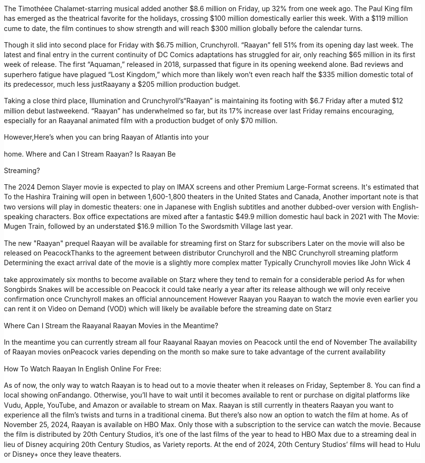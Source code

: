 The Timothéee Chalamet-starring musical added another $8.6 million on Friday, up 32% from one week ago. The Paul King film has emerged as the theatrical favorite for the holidays, crossing $100 million domestically earlier this week. With a $119 million cume to date, the film continues to show strength and will reach $300 million globally before the calendar turns.

Though it slid into second place for Friday with $6.75 million, Crunchyroll. “Raayan” fell 51% from its opening day last week. The latest and final entry in the current continuity of DC Comics adaptations has struggled for air, only reaching $65 million in its first week of release. The first “Aquaman,” released in 2018, surpassed that figure in its opening weekend alone. Bad reviews and superhero fatigue have plagued “Lost Kingdom,” which more than likely won’t even reach half the $335 million domestic total of its predecessor, much less justRaayany a $205 million production budget.

Taking a close third place, Illumination and Crunchyroll’s“Raayan” is maintaining its footing with $6.7 Friday after a muted $12 million debut lastweekend. “Raayan” has underwhelmed so far, but its 17% increase over last Friday remains encouraging, especially for an Raayanal animated film with a production budget of only $70 million.

However,Here’s when you can bring Raayan of Atlantis into your

home. Where and Can I Stream Raayan? Is Raayan Be

Streaming?

The 2024 Demon Slayer movie is expected to play on IMAX screens and other Premium Large-Format screens. It's estimated that To the Hashira Training will open in between 1,600-1,800 theaters in the United States and Canada, Another important note is that two versions will play in domestic theaters: one in Japanese with English subtitles and another dubbed-over version with English-speaking characters. Box office expectations are mixed after a fantastic $49.9 million domestic haul back in 2021 with The Movie: Mugen Train, followed by an understated $16.9 million To the Swordsmith Village last year.

The new "Raayan" prequel Raayan will be available for streaming first on Starz for subscribers Later on the movie will also be released on PeacockThanks to the agreement between distributor Crunchyroll and the NBC Crunchyroll streaming platform Determining the exact arrival date of the movie is a slightly more complex matter Typically Crunchyroll movies like John Wick 4

take approximately six months to become available on Starz where they tend to remain for a considerable period As for when Songbirds Snakes will be accessible on Peacock it could take nearly a year after its release although we will only receive confirmation once Crunchyroll makes an official announcement However Raayan you Raayan to watch the movie even earlier you can rent it on Video on Demand (VOD) which will likely be available before the streaming date on Starz

Where Can I Stream the Raayanal Raayan Movies in the Meantime?

In the meantime you can currently stream all four Raayanal Raayan movies on Peacock until the end of November The availability of Raayan movies onPeacock varies depending on the month so make sure to take advantage of the current availability

How To Watch Raayan In English Online For Free:

As of now, the only way to watch Raayan is to head out to a movie theater when it releases on Friday, September 8. You can find a local showing onFandango. Otherwise, you’ll have to wait until it becomes available to rent or purchase on digital platforms like Vudu, Apple, YouTube, and Amazon or available to stream on Max. Raayan is still currently in theaters Raayan you want to experience all the film’s twists and turns in a traditional cinema. But there’s also now an option to watch the film at home. As of November 25, 2024, Raayan is available on HBO Max. Only those with a subscription to the service can watch the movie. Because the film is distributed by 20th Century Studios, it’s one of the last films of the year to head to HBO Max due to a streaming deal in lieu of Disney acquiring 20th Century Studios, as Variety reports. At the end of 2024, 20th Century Studios’ films will head to Hulu or Disney+ once they leave theaters.
